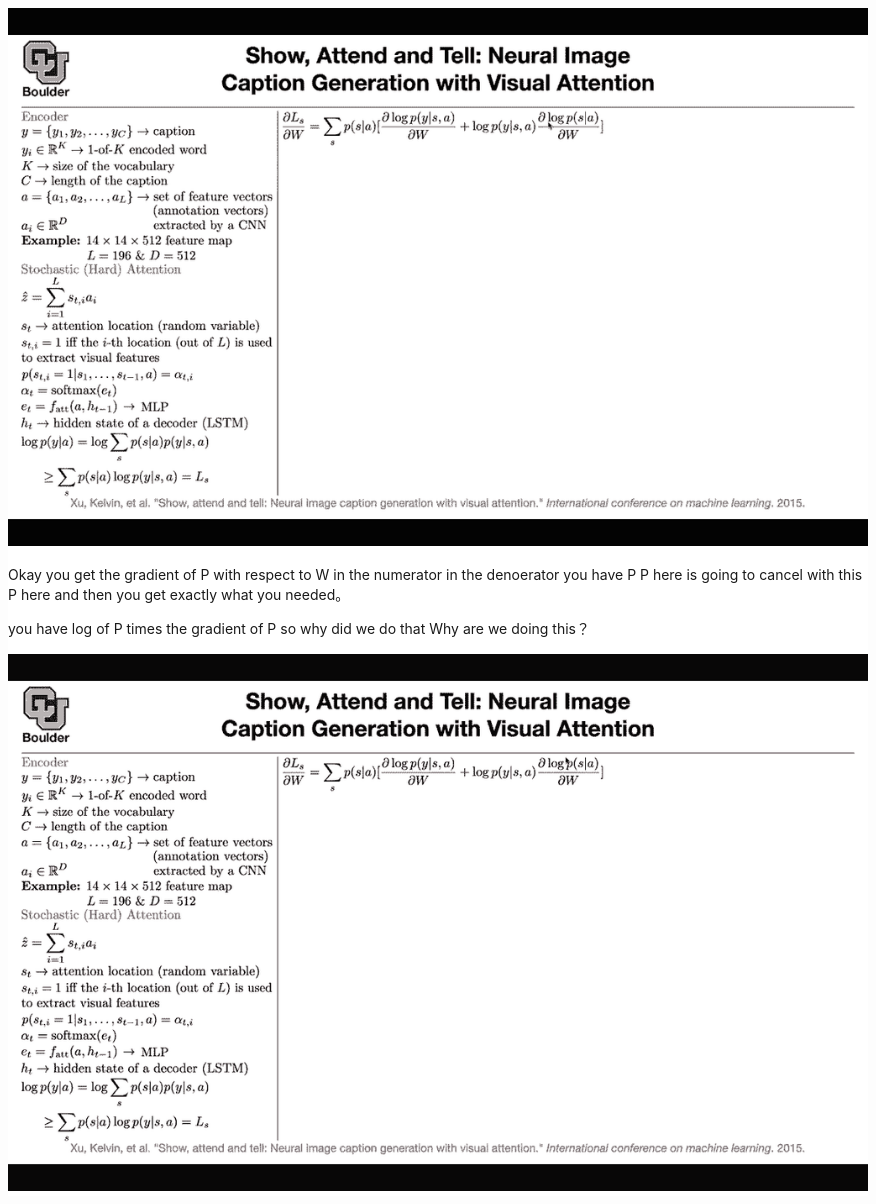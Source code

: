 ![](img/617262a339eed8504a813be6f1cd053e_123.png)

Okay you get the gradient of P with respect to W in the numerator in the denoerator you have P P here is going to cancel with this P here and then you get exactly what you needed。

 you have log of P times the gradient of P so why did we do that Why are we doing this？



![](img/617262a339eed8504a813be6f1cd053e_125.png)
